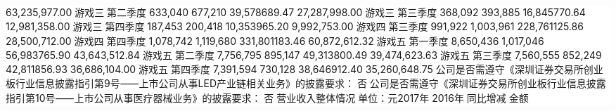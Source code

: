 63,235,977.00
游戏三
第二季度
633,040
677,210
39,578689.47
27,287,998.00
游戏三
第三季度
368,092
393,885
16,845770.64
12,981,358.00
游戏三
第四季度
187,453
200,418
10,353965.20
9,992,753.00
游戏四
第三季度
991,922
1,003,961
228,761125.86
28,500,712.00
游戏四
第四季度
1,078,742
1,119,680
331,801183.46
60,872,612.32
游戏五
第⼀季度
8,650,436
1,017,046
56,983765.90
43,643,512.84
游戏五
第二季度
7,756,795
895,147
49,313800.49
39,474,623.63
游戏五
第三季度
7,560,555
852,249
42,811856.93
36,686,104.00
游戏五
第四季度
7,391,594
730,128
38,646912.40
35,260,648.75
公司是否需遵守《深圳证券交易所创业板⾏业信息披露指引第9号⸺上市公司从事LED产业链相关业务》的披露要求：
否
公司是否需遵守《深圳证券交易所创业板⾏业信息披露指引第10号⸺上市公司从事医疗器械业务》的披露要求：
否
营业收入整体情况
单位：元2017年
2016年
同比增减
金额